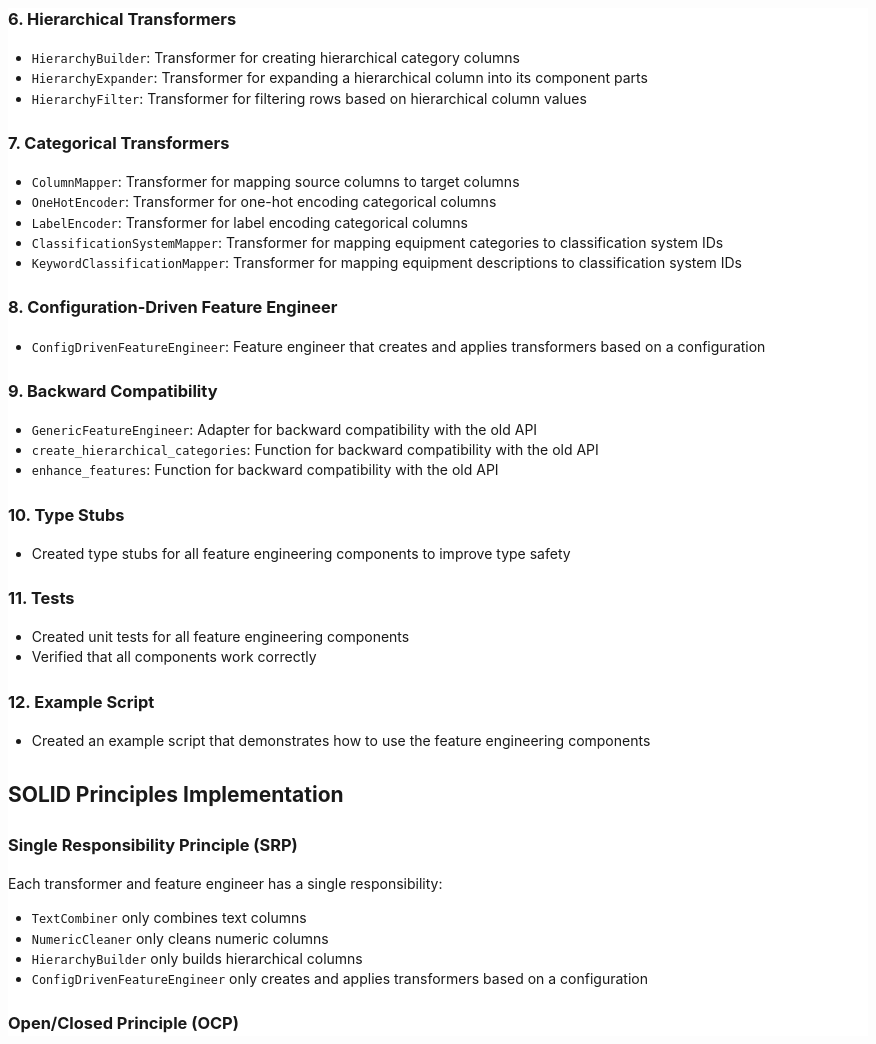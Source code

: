 ### 6. Hierarchical Transformers

- `HierarchyBuilder`: Transformer for creating hierarchical category columns
- `HierarchyExpander`: Transformer for expanding a hierarchical column into its component parts
- `HierarchyFilter`: Transformer for filtering rows based on hierarchical column values

### 7. Categorical Transformers

- `ColumnMapper`: Transformer for mapping source columns to target columns
- `OneHotEncoder`: Transformer for one-hot encoding categorical columns
- `LabelEncoder`: Transformer for label encoding categorical columns
- `ClassificationSystemMapper`: Transformer for mapping equipment categories to classification system IDs
- `KeywordClassificationMapper`: Transformer for mapping equipment descriptions to classification system IDs

### 8. Configuration-Driven Feature Engineer

- `ConfigDrivenFeatureEngineer`: Feature engineer that creates and applies transformers based on a configuration

### 9. Backward Compatibility

- `GenericFeatureEngineer`: Adapter for backward compatibility with the old API
- `create_hierarchical_categories`: Function for backward compatibility with the old API
- `enhance_features`: Function for backward compatibility with the old API

### 10. Type Stubs

- Created type stubs for all feature engineering components to improve type safety

### 11. Tests

- Created unit tests for all feature engineering components
- Verified that all components work correctly

### 12. Example Script

- Created an example script that demonstrates how to use the feature engineering components

## SOLID Principles Implementation

### Single Responsibility Principle (SRP)

Each transformer and feature engineer has a single responsibility:
- `TextCombiner` only combines text columns
- `NumericCleaner` only cleans numeric columns
- `HierarchyBuilder` only builds hierarchical columns
- `ConfigDrivenFeatureEngineer` only creates and applies transformers based on a configuration

### Open/Closed Principle (OCP)
